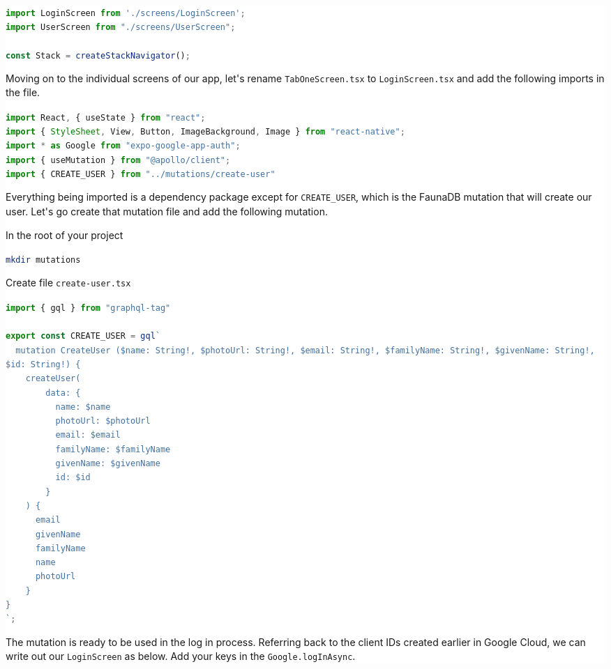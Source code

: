 ```javascript
import LoginScreen from './screens/LoginScreen';
import UserScreen from "./screens/UserScreen";

const Stack = createStackNavigator();
```

Moving on to the individual screens of our app, let's rename `TabOneScreen.tsx` to `LoginScreen.tsx` and add the following imports in the file.

```javascript
import React, { useState } from "react";
import { StyleSheet, View, Button, ImageBackground, Image } from "react-native";
import * as Google from "expo-google-app-auth";
import { useMutation } from "@apollo/client";
import { CREATE_USER } from "../mutations/create-user"
```

Everything being imported is a dependency package except for `CREATE_USER`, which is the FaunaDB mutation that will create our user. Let's go create that mutation file and add the following mutation.

In the root of your project

```bash
mkdir mutations
```

Create file `create-user.tsx`

```javascript
import { gql } from "graphql-tag"

export const CREATE_USER = gql`
  mutation CreateUser ($name: String!, $photoUrl: String!, $email: String!, $familyName: String!, $givenName: String!, $id: String!) {
    createUser(
        data: {
          name: $name
          photoUrl: $photoUrl
          email: $email
          familyName: $familyName
          givenName: $givenName
          id: $id
        }
    ) {
      email
      givenName
      familyName
      name
      photoUrl
    }
}
`;
```

The mutation is ready to be used in the log in process. Referring back to the client IDs created earlier in Google Cloud, we can write out our `LoginScreen` as below. Add your keys in the `Google.logInAsync`.
